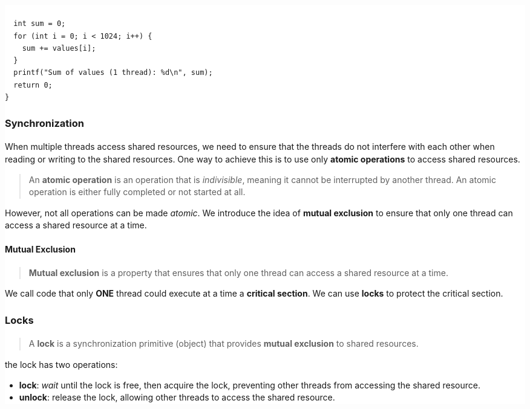 ```execute-c

  int sum = 0;
  for (int i = 0; i < 1024; i++) {
    sum += values[i];
  }
  printf("Sum of values (1 thread): %d\n", sum);
  return 0;
}
```

</details>


### **Synchronization**

When multiple threads access shared resources, we need to ensure that the threads do not interfere with each other when reading or writing to the shared resources. One way to achieve this is to use only **atomic operations** to access shared resources.

<blockquote class="definition">

An **atomic operation** is an operation that is _indivisible_, meaning it cannot be interrupted by another thread. An atomic operation is either fully completed or not started at all.

</blockquote>

However, not all operations can be made _atomic_. We introduce the idea of **mutual exclusion** to ensure that only one thread can access a shared resource at a time.

#### **Mutual Exclusion**

<blockquote class="definition">

**Mutual exclusion** is a property that ensures that only one thread can access a shared resource at a time.

</blockquote>

We call code that only **ONE** thread could execute at a time a **critical section**. We can use **locks** to protect the critical section.

### **Locks**

<blockquote class="definition">

A **lock** is a synchronization primitive (object) that provides **mutual exclusion** to shared resources.

</blockquote>

the lock has two operations:

- **lock**: _wait_ until the lock is free, then acquire the lock, preventing other threads from accessing the shared resource.
- **unlock**: release the lock, allowing other threads to access the shared resource.

<blockquote class="important">
